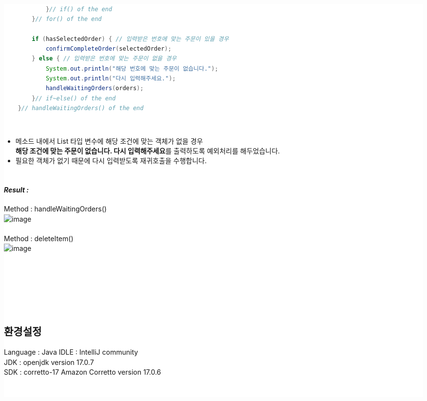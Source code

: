 ```java
			}// if() of the end
		}// for() of the end

		if (hasSelectedOrder) { // 입력받은 번호에 맞는 주문이 있을 경우
			confirmCompleteOrder(selectedOrder);
		} else { // 입력받은 번호에 맞는 주문이 없을 경우
			System.out.println("해당 번호에 맞는 주문이 없습니다.");
			System.out.println("다시 입력해주세요.");
			handleWaitingOrders(orders);
		}// if~else() of the end
	}// handleWaitingOrders() of the end
```
<br/>


* 메소드 내에서 List 타입 변수에 해당 조건에 맞는 객체가 없을 경우 <br/>
  **해당 조건에 맞는 주문이 없습니다. 다시 입력해주세요**를 출력하도록 예외처리를 해두었습니다.<br/>
* 필요한 객체가 없기 때문에 다시 입력받도록 재귀호출을 수행합니다. <br/><br/>

#### ***Result :*** 
Method : handleWaitingOrders() <br/>
![image](https://github.com/Chaeyounglim/Kiosk/assets/55676554/d2424dfb-f9cb-4483-a400-46c9d3f2fcd0)<br/><br/>
Method : deleteItem()<br/>
![image](https://github.com/Chaeyounglim/Kiosk/assets/55676554/7714088d-b213-422e-9cf2-0dc111b46d83)<br/>
<br/><br/><br/>


<br/><br/>

## 환경설정<br/>
Language : Java
IDLE : IntelliJ community<br/>
JDK : openjdk version 17.0.7 <br/>
SDK : corretto-17 Amazon Corretto version 17.0.6 <br/>
<br/><br/>




